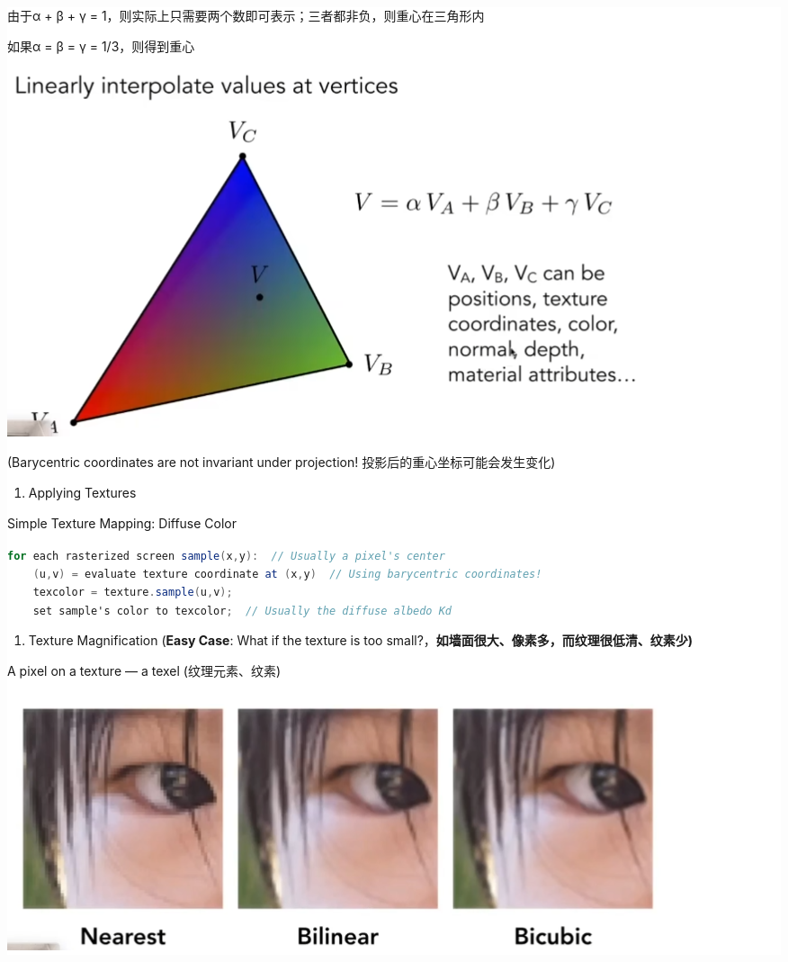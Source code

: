由于α + β + γ = 1，则实际上只需要两个数即可表示；三者都非负，则重心在三角形内

如果α = β = γ = 1/3，则得到重心

![Untitled](Lesson%2009%20Shading%203%20(Texture%20Mapping%20Cont%20)%20dcd61812fc4e4790bd26acc40d15537b/Untitled%202.png)

(Barycentric coordinates are not invariant under projection! 投影后的重心坐标可能会发生变化)

1. Applying Textures

Simple Texture Mapping: Diffuse Color

```csharp
for each rasterized screen sample(x,y):  // Usually a pixel's center
	(u,v) = evaluate texture coordinate at (x,y)  // Using barycentric coordinates!
	texcolor = texture.sample(u,v);
	set sample's color to texcolor;  // Usually the diffuse albedo Kd
```

1. Texture Magnification (**Easy Case**: What if the texture is too small?，**如墙面很大、像素多，而纹理很低清、纹素少)**

A pixel on a texture — a texel (纹理元素、纹素)

![Untitled](Lesson%2009%20Shading%203%20(Texture%20Mapping%20Cont%20)%20dcd61812fc4e4790bd26acc40d15537b/Untitled%203.png)
